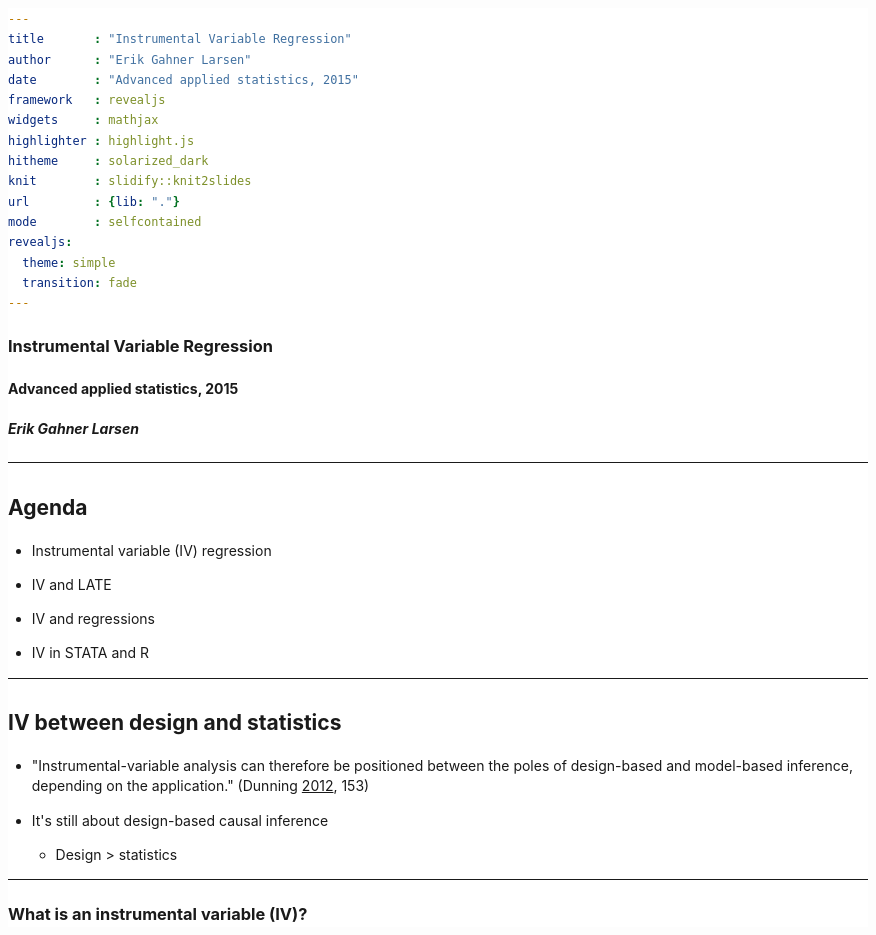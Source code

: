 ```yaml
---
title       : "Instrumental Variable Regression"
author      : "Erik Gahner Larsen"
date        : "Advanced applied statistics, 2015"
framework   : revealjs
widgets     : mathjax
highlighter : highlight.js
hitheme     : solarized_dark
knit        : slidify::knit2slides
url         : {lib: "."}
mode        : selfcontained
revealjs:
  theme: simple
  transition: fade
---
```




### Instrumental Variable Regression

#### Advanced applied statistics, 2015

##### Erik Gahner Larsen

---

## Agenda

- Instrumental variable (IV) regression

- IV and LATE

- IV and regressions

- IV in STATA and R

---

## IV between design and statistics

- "Instrumental-variable analysis can therefore be positioned between the poles of design-based and model-based inference, depending on the application." (Dunning [2012](http://www.cambridge.org/us/academic/subjects/politics-international-relations/research-methods-politics/natural-experiments-social-sciences-design-based-approach), 153)

- It's still about design-based causal inference
  - Design $>$ statistics

---

### What is an instrumental variable (IV)?
